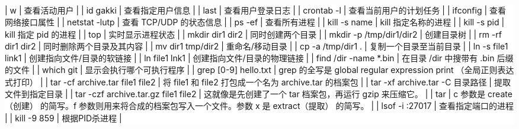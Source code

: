 |                  w                  |                                                查看活动用户                                                |
|              id gakki               |                                              查看指定用户信息                                              |
|                last                 |                                              查看用户登录日志                                              |
|             crontab -l              |                                           查看当前用户的计划任务                                           |
|              ifconfig               |                                              查看网络接口属性                                              |
|            netstat -lutp            |                                          查看 TCP/UDP 的状态信息                                           |
|               ps -ef                |                                                查看所有进程                                                |
|            kill -s name             |                                            kill 指定名称的进程                                             |
|             kill -s pid             |                                            kill 指定 pid 的进程                                            |
|                 top                 |                                              实时显示进程状态                                              |
|           mkdir dir1 dir2           |                                              同时创建两个目录                                              |
|       mkdir -p /tmp/dir1/dir2       |                                                 创建目录树                                                 |
|          rm -rf dir1 dir2           |                                          同时删除两个目录及其内容                                          |
|          mv dir1 tmp/dir2           |                                              重命名/移动目录                                               |
|          cp -a /tmp/dir1 .          |                                           复制一个目录至当前目录                                           |
|          ln -s file1 link1          |                                         创建指向文件/目录的软链接                                          |
|            ln file1 lnk1            |                                        创建指向文件/目录的物理链接                                         |
|        find /dir -name *.bin        |                                    在目录 /dir 中搜带有 .bin 后缀的文件                                    |
|              which git              |                                          显示会执行哪个可执行程序                                          |
|        grep [0-9] hello.txt         |                    grep 的全写是 global regular expression print （全局正则表达式打印）                    |
|   tar -cf archive.tar file1 file2   |                           将 file1 和 file2 打包成一个名为 archive.tar 的档案包                            |
|   tar -xf archive.tar -C 目录路径   |                                             提取文件到指定目录                                             |
| tar -czf archive.tar.gz file1 file2 |                          这就像是先创建了一个 tar 档案包，再运行 gzip 来压缩它。                           |
|                 tar                 | c 参数是 create（创建） 的简写。f 参数则用来将合成的档案包写入一个文件。参数 x 是 extract（提取） 的简写。 |
|           lsof -i :27017            |                                             查看指定端口的进程                                             |
|             kill -9 859             |                                               根据PID杀进程                                                |
